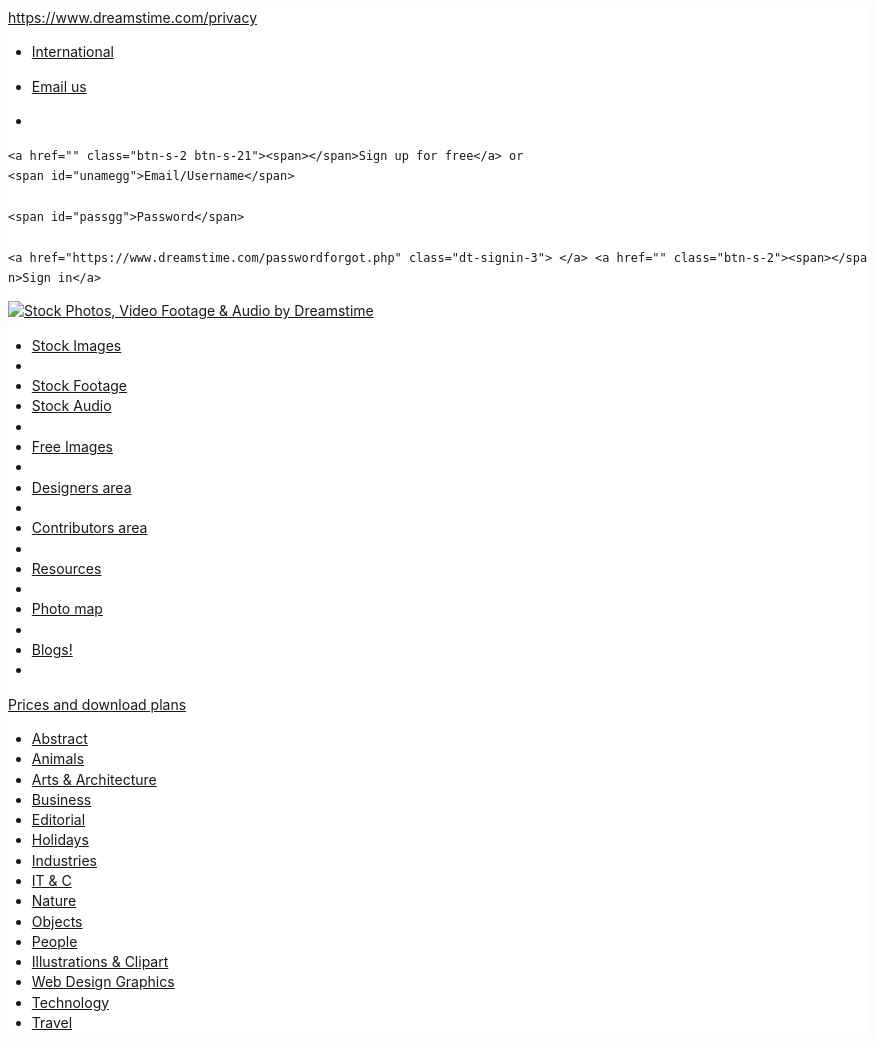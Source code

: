 https://www.dreamstime.com/privacy

-   [International]()
-   [Email us](https://www.dreamstime.com/contact)

-   

    <a href="" class="btn-s-2 btn-s-21"><span></span>Sign up for free</a> or
    <span id="unamegg">Email/Username</span>

    <span id="passgg">Password</span>

    <a href="https://www.dreamstime.com/passwordforgot.php" class="dt-signin-3"> </a> <a href="" class="btn-s-2"><span></span>Sign in</a>

<a href="https://www.dreamstime.com/" class="logo" title="Stock Photos, Video Footage &amp; Audio by Dreamstime"><img src="https://thumbs.dreamstime.com/images2012/logo.png" alt="Stock Photos, Video Footage &amp; Audio by Dreamstime" /></a>

-   <a href="https://www.dreamstime.com/" id="dt-tab-1" class="dt-menu-select" title="Stock Images"><span class="dt-menusl"></span> <span class="dt-menusc">Stock Images</span> <span class="dt-menusr"></span></a>
-   <span class="dt-sep"></span>
-   <a href="https://www.dreamstime.com/stock-video-footage" id="dt-tab-2" title="Stock Video Footage"><span class="dt-menusl"></span> <span class="dt-menusc">Stock Footage</span> <span class="dt-menusr"></span></a>
-   <a href="https://www.dreamstime.com/royalty-free-stock-audio-music" id="dt-tab-9" title="Stock Audio"><span class="dt-menusl"></span> <span class="dt-menusc">Stock Audio</span> <span class="dt-menusr"></span></a>
-   <span class="dt-sep"></span>
-   <a href="https://www.dreamstime.com/free-photos" id="dt-tab-3" title="Free Images"><span class="dt-menusl"></span> <span class="dt-menusc">Free Images</span> <span class="dt-menusr"></span></a>
-   <span class="dt-sep"></span>
-   <a href="" id="dt-tab-4"><span class="dt-menusl"></span> <span class="dt-menusc">Designers area</span> <span class="dt-menusr"></span></a>
-   <span class="dt-sep"></span>
-   <a href="" id="dt-tab-5"><span class="dt-menusl"></span> <span class="dt-menusc">Contributors area</span> <span class="dt-menusr"></span></a>
-   <span class="dt-sep"></span>
-   <a href="" id="dt-tab-6"><span class="dt-menusl"></span> <span class="dt-menusc">Resources</span> <span class="dt-menusr"></span></a>
-   <span class="dt-sep"></span>
-   <a href="https://www.dreamstime.com/world-stock-photos" id="dt-tab-7"><span class="dt-menusl"></span> <span class="dt-menusc">Photo map</span> <span class="dt-menusr"></span></a>
-   <span class="dt-sep"></span>
-   <a href="https://blog.dreamstime.com" id="dt-tab-8"><span class="dt-menusl"></span> <span class="dt-menusc">Blogs!</span> <span class="dt-menusr"></span></a>
-   <span class="dt-sep"></span>

<a href="https://www.dreamstime.com/credits" class="dt-buy-now">Prices and download plans</a>

-   [Abstract](https://www.dreamstime.com/abstract-stock-photos "Abstract stock images")
-   [Animals](https://www.dreamstime.com/animal-stock-photos "Animals photos")
-   [Arts & Architecture](https://www.dreamstime.com/arts-architecture-stock-photos "Arts & Architecture stock photos")
-   [Business](https://www.dreamstime.com/business-stock-photos "Business images")
-   [Editorial](https://www.dreamstime.com/editorial-stock-photos "Editorial photographs")
-   [Holidays](https://www.dreamstime.com/holiday-stock-photos "Holidays Images")
-   [Industries](https://www.dreamstime.com/industries-stock-photos "Industries stock images")
-   [IT & C](https://www.dreamstime.com/it-computer-stock-photos "IT and computer images")
-   [Nature](https://www.dreamstime.com/nature-stock-photos "Nature stock photography")
-   [Objects](https://www.dreamstime.com/objects-stock-photos "Stock images of Objects")
-   [People](https://www.dreamstime.com/people-stock-photos "Stock photos of People")
-   [Illustrations & Clipart](https://www.dreamstime.com/stock-illustrations-clipart "Stock illustrations, vectors & clipart")
-   [Web Design Graphics](https://www.dreamstime.com/stock-web-design-graphics "Web Design Graphics")
-   [Technology](https://www.dreamstime.com/technology-stock-photos "Technology stock photos")
-   [Travel](https://www.dreamstime.com/travel-stock-photos "Travel photos")